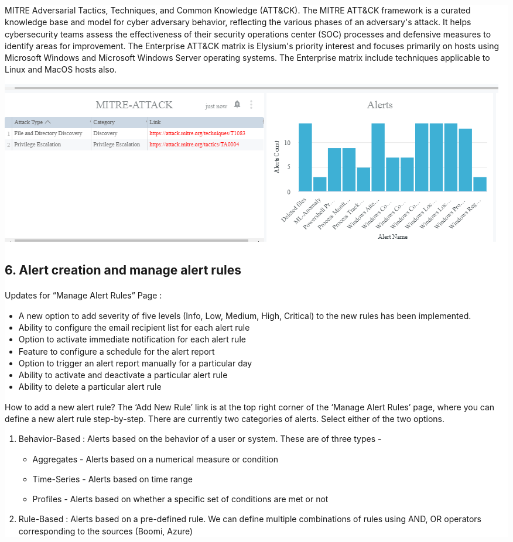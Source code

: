 MITRE Adversarial Tactics, Techniques, and Common Knowledge (ATT&CK).
The MITRE ATT&CK framework is a curated knowledge base and model for cyber adversary behavior, reflecting the various phases of an adversary's attack.
It helps cybersecurity teams assess the effectiveness of their security operations center (SOC) processes and defensive measures to identify areas for improvement.
The Enterprise ATT&CK matrix is Elysium's priority interest and focuses primarily on hosts using Microsoft Windows and Microsoft Windows Server operating systems. The Enterprise matrix include techniques applicable to Linux and MacOS hosts also.

![MITRE1](MITRE1.PNG)	

## 6. Alert creation and manage alert rules   <span id="alertcreationandmanagement"><span>
	
Updates for “Manage Alert Rules” Page : 
* A new option to add severity of five levels (Info, Low, Medium, High, Critical) to the new rules has been implemented.
* Ability to configure the email recipient list for each alert rule
* Option to activate immediate notification for each alert rule
* Feature to configure a schedule for the alert report
* Option to trigger an alert report manually for a particular day
* Ability to activate and deactivate a particular alert rule
* Ability to delete a particular alert rule
	
How to add a new alert rule?
The ‘Add New Rule’ link is at the top right corner of the ‘Manage Alert Rules’ page, where you can define a new alert rule step-by-step. There are currently two categories of alerts. Select either of the two options.

1. Behavior-Based : Alerts based on the behavior of a user or system. These are of three types -

	* Aggregates - Alerts based on a numerical measure or condition

	* Time-Series - Alerts based on time range

	* Profiles - Alerts based on whether a specific set of conditions are met or not

2. Rule-Based : Alerts based on a pre-defined rule. We can define multiple combinations of rules using AND, OR operators corresponding to the sources (Boomi, Azure) 
